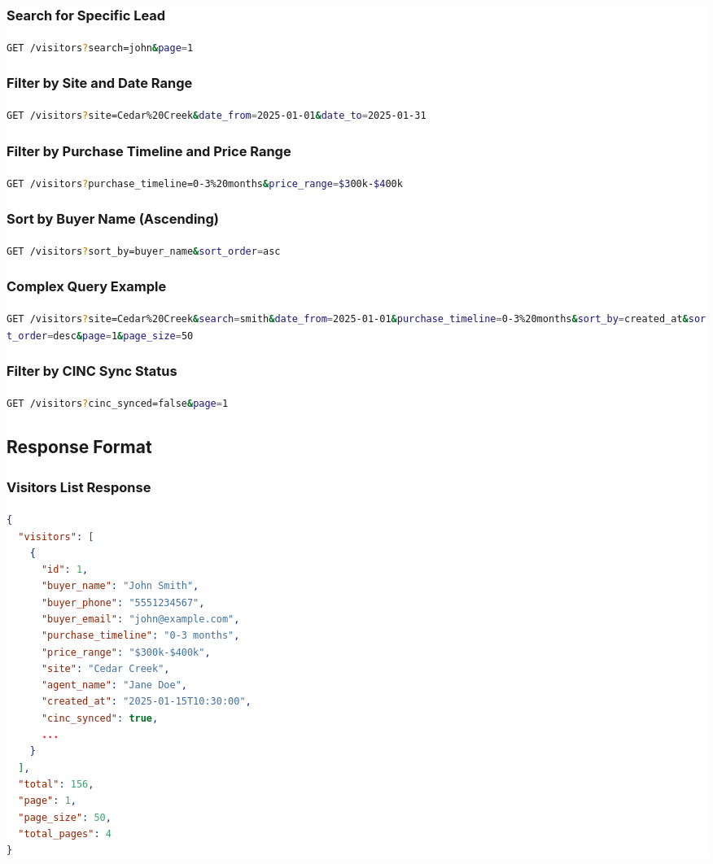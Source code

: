 ### Search for Specific Lead
```bash
GET /visitors?search=john&page=1
```

### Filter by Site and Date Range
```bash
GET /visitors?site=Cedar%20Creek&date_from=2025-01-01&date_to=2025-01-31
```

### Filter by Purchase Timeline and Price Range
```bash
GET /visitors?purchase_timeline=0-3%20months&price_range=$300k-$400k
```

### Sort by Buyer Name (Ascending)
```bash
GET /visitors?sort_by=buyer_name&sort_order=asc
```

### Complex Query Example
```bash
GET /visitors?site=Cedar%20Creek&search=smith&date_from=2025-01-01&purchase_timeline=0-3%20months&sort_by=created_at&sort_order=desc&page=1&page_size=50
```

### Filter by CINC Sync Status
```bash
GET /visitors?cinc_synced=false&page=1
```

## Response Format

### Visitors List Response
```json
{
  "visitors": [
    {
      "id": 1,
      "buyer_name": "John Smith",
      "buyer_phone": "5551234567",
      "buyer_email": "john@example.com",
      "purchase_timeline": "0-3 months",
      "price_range": "$300k-$400k",
      "site": "Cedar Creek",
      "agent_name": "Jane Doe",
      "created_at": "2025-01-15T10:30:00",
      "cinc_synced": true,
      ...
    }
  ],
  "total": 156,
  "page": 1,
  "page_size": 50,
  "total_pages": 4
}
```
